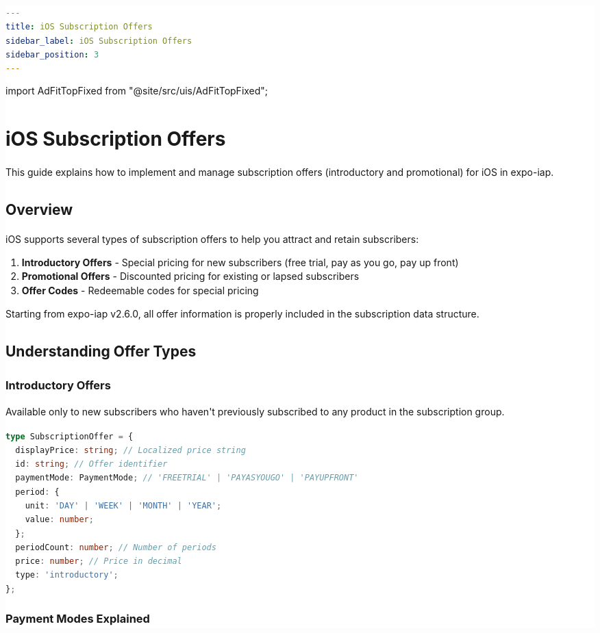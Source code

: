 ```yaml
---
title: iOS Subscription Offers
sidebar_label: iOS Subscription Offers
sidebar_position: 3
---
```


import AdFitTopFixed from "@site/src/uis/AdFitTopFixed";

# iOS Subscription Offers

<AdFitTopFixed />

This guide explains how to implement and manage subscription offers (introductory and promotional) for iOS in expo-iap.

## Overview

iOS supports several types of subscription offers to help you attract and retain subscribers:

1. **Introductory Offers** - Special pricing for new subscribers (free trial, pay as you go, pay up front)
2. **Promotional Offers** - Discounted pricing for existing or lapsed subscribers
3. **Offer Codes** - Redeemable codes for special pricing

Starting from expo-iap v2.6.0, all offer information is properly included in the subscription data structure.

## Understanding Offer Types

### Introductory Offers

Available only to new subscribers who haven't previously subscribed to any product in the subscription group.

```typescript
type SubscriptionOffer = {
  displayPrice: string; // Localized price string
  id: string; // Offer identifier
  paymentMode: PaymentMode; // 'FREETRIAL' | 'PAYASYOUGO' | 'PAYUPFRONT'
  period: {
    unit: 'DAY' | 'WEEK' | 'MONTH' | 'YEAR';
    value: number;
  };
  periodCount: number; // Number of periods
  price: number; // Price in decimal
  type: 'introductory';
};
```

### Payment Modes Explained
